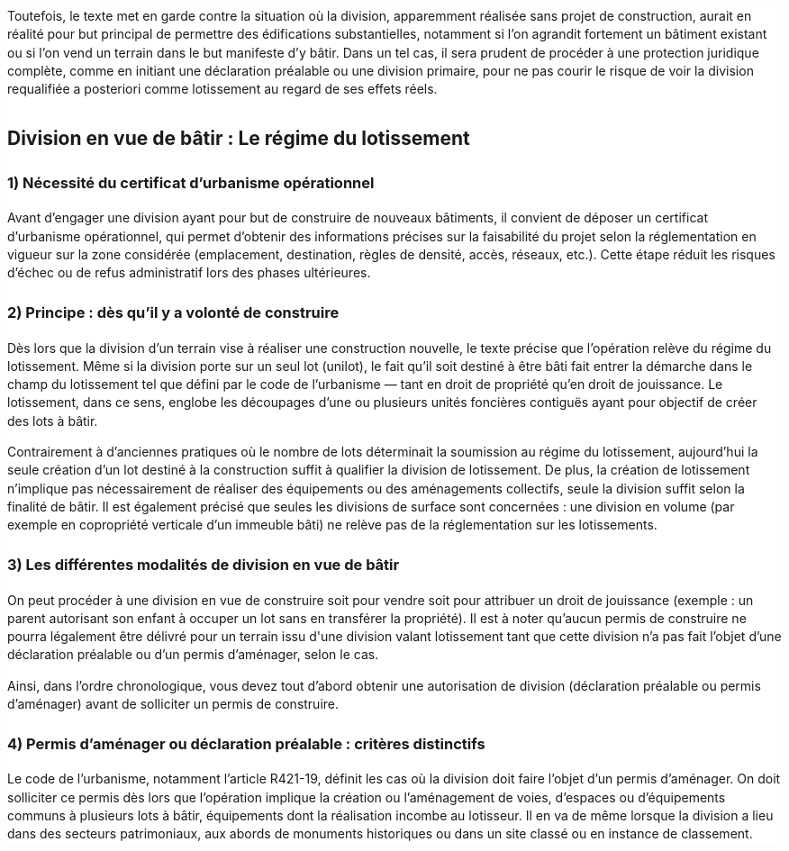 Toutefois, le texte met en garde contre la situation où la division, apparemment réalisée sans projet de construction, aurait en réalité pour but principal de permettre des édifications substantielles, notamment si l’on agrandit fortement un bâtiment existant ou si l’on vend un terrain dans le but manifeste d’y bâtir. Dans un tel cas, il sera prudent de procéder à une protection juridique complète, comme en initiant une déclaration préalable ou une division primaire, pour ne pas courir le risque de voir la division requalifiée a posteriori comme lotissement au regard de ses effets réels.

## Division en vue de bâtir : Le régime du lotissement

### 1) Nécessité du certificat d’urbanisme opérationnel

Avant d’engager une division ayant pour but de construire de nouveaux bâtiments, il convient de déposer un certificat d’urbanisme opérationnel, qui permet d’obtenir des informations précises sur la faisabilité du projet selon la réglementation en vigueur sur la zone considérée (emplacement, destination, règles de densité, accès, réseaux, etc.). Cette étape réduit les risques d’échec ou de refus administratif lors des phases ultérieures.

### 2) Principe : dès qu’il y a volonté de construire

Dès lors que la division d’un terrain vise à réaliser une construction nouvelle, le texte précise que l’opération relève du régime du lotissement. Même si la division porte sur un seul lot (unilot), le fait qu’il soit destiné à être bâti fait entrer la démarche dans le champ du lotissement tel que défini par le code de l’urbanisme — tant en droit de propriété qu’en droit de jouissance. Le lotissement, dans ce sens, englobe les découpages d’une ou plusieurs unités foncières contiguës ayant pour objectif de créer des lots à bâtir.

Contrairement à d’anciennes pratiques où le nombre de lots déterminait la soumission au régime du lotissement, aujourd’hui la seule création d’un lot destiné à la construction suffit à qualifier la division de lotissement. De plus, la création de lotissement n’implique pas nécessairement de réaliser des équipements ou des aménagements collectifs, seule la division suffit selon la finalité de bâtir. Il est également précisé que seules les divisions de surface sont concernées : une division en volume (par exemple en copropriété verticale d’un immeuble bâti) ne relève pas de la réglementation sur les lotissements.

### 3) Les différentes modalités de division en vue de bâtir

On peut procéder à une division en vue de construire soit pour vendre soit pour attribuer un droit de jouissance (exemple : un parent autorisant son enfant à occuper un lot sans en transférer la propriété). Il est à noter qu’aucun permis de construire ne pourra légalement être délivré pour un terrain issu d'une division valant lotissement tant que cette division n’a pas fait l’objet d’une déclaration préalable ou d’un permis d’aménager, selon le cas.

Ainsi, dans l’ordre chronologique, vous devez tout d’abord obtenir une autorisation de division (déclaration préalable ou permis d’aménager) avant de solliciter un permis de construire.

### 4) Permis d’aménager ou déclaration préalable : critères distinctifs

Le code de l’urbanisme, notamment l’article R421-19, définit les cas où la division doit faire l’objet d’un permis d’aménager. On doit solliciter ce permis dès lors que l’opération implique la création ou l’aménagement de voies, d’espaces ou d’équipements communs à plusieurs lots à bâtir, équipements dont la réalisation incombe au lotisseur. Il en va de même lorsque la division a lieu dans des secteurs patrimoniaux, aux abords de monuments historiques ou dans un site classé ou en instance de classement.
